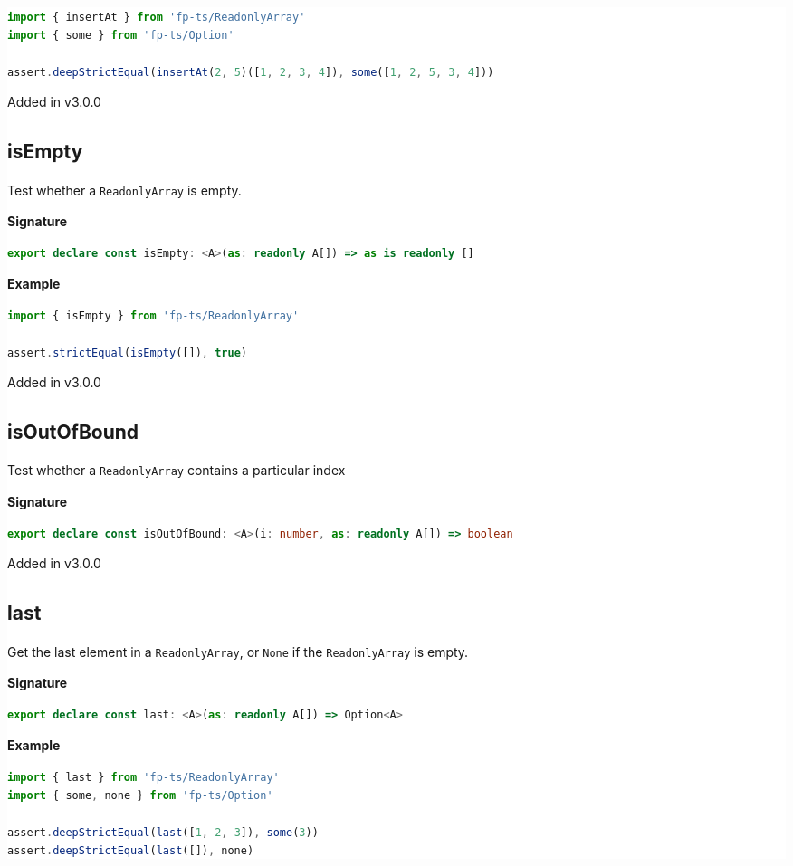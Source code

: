 ```ts
import { insertAt } from 'fp-ts/ReadonlyArray'
import { some } from 'fp-ts/Option'

assert.deepStrictEqual(insertAt(2, 5)([1, 2, 3, 4]), some([1, 2, 5, 3, 4]))
```

Added in v3.0.0

## isEmpty

Test whether a `ReadonlyArray` is empty.

**Signature**

```ts
export declare const isEmpty: <A>(as: readonly A[]) => as is readonly []
```

**Example**

```ts
import { isEmpty } from 'fp-ts/ReadonlyArray'

assert.strictEqual(isEmpty([]), true)
```

Added in v3.0.0

## isOutOfBound

Test whether a `ReadonlyArray` contains a particular index

**Signature**

```ts
export declare const isOutOfBound: <A>(i: number, as: readonly A[]) => boolean
```

Added in v3.0.0

## last

Get the last element in a `ReadonlyArray`, or `None` if the `ReadonlyArray` is empty.

**Signature**

```ts
export declare const last: <A>(as: readonly A[]) => Option<A>
```

**Example**

```ts
import { last } from 'fp-ts/ReadonlyArray'
import { some, none } from 'fp-ts/Option'

assert.deepStrictEqual(last([1, 2, 3]), some(3))
assert.deepStrictEqual(last([]), none)
```
